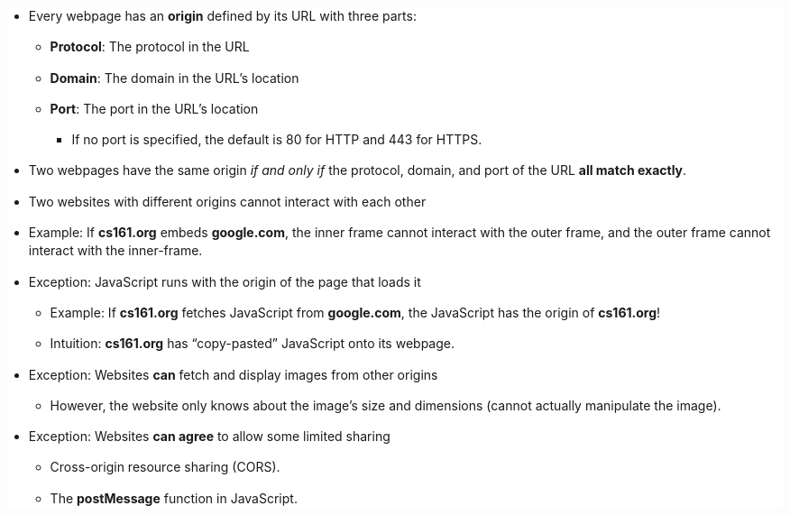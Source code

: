 - Every webpage has an **origin** defined by its URL with three parts:
    - **Protocol**: The protocol in the URL
    
    - **Domain**: The domain in the URL’s location
    
    - **Port**: The port in the URL’s location
        - If no port is specified, the default is 80 for HTTP and 443 for HTTPS.

- Two webpages have the same origin _if and only if_ the protocol, domain, and port of the URL **all match exactly**.

- Two websites with different origins cannot interact with each other

- Example: If **cs161.org** embeds **google.com**, the inner frame cannot interact with the outer frame, and the outer frame cannot interact with the inner-frame.

- Exception: JavaScript runs with the origin of the page that loads it
    - Example: If **cs161.org** fetches JavaScript from **google.com**, the JavaScript has the origin of **cs161.org**!
    
    - Intuition: **cs161.org** has “copy-pasted” JavaScript onto its webpage.

- Exception: Websites **can** fetch and display images from other origins
    - However, the website only knows about the image’s size and dimensions (cannot actually manipulate the image).

- Exception: Websites **can agree** to allow some limited sharing
    - Cross-origin resource sharing (CORS).
    
    - The **postMessage** function in JavaScript.
